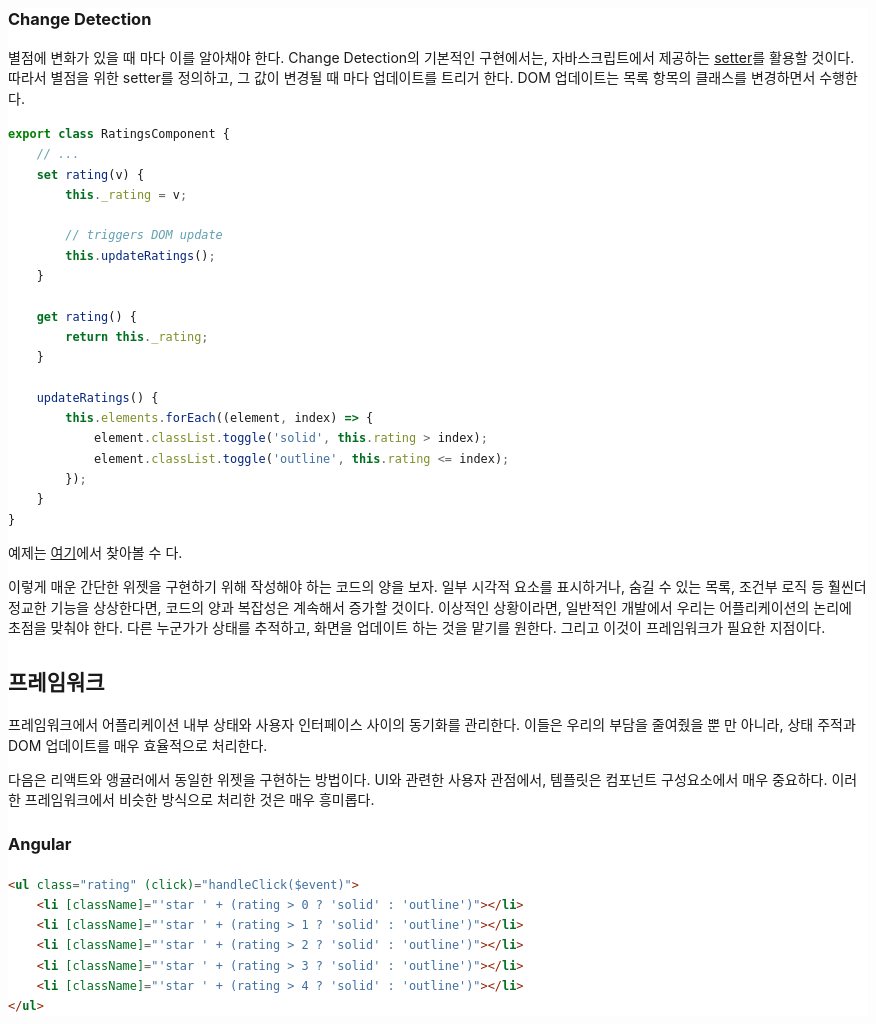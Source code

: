 ### Change Detection

별점에 변화가 있을 때 마다 이를 알아채야 한다. Change Detection의 기본적인 구현에서는, 자바스크립트에서 제공하는 [setter](https://developer.mozilla.org/en-US/docs/Web/JavaScript/Reference/Functions/set)를 활용할 것이다. 따라서 별점을 위한 setter를 정의하고, 그 값이 변경될 때 마다 업데이트를 트리거 한다. DOM 업데이트는 목록 항목의 클래스를 변경하면서 수행한다. 

```javascript
export class RatingsComponent {
    // ...
    set rating(v) {
        this._rating = v;

        // triggers DOM update
        this.updateRatings();
    }

    get rating() {
        return this._rating;
    }

    updateRatings() {
        this.elements.forEach((element, index) => {
            element.classList.toggle('solid', this.rating > index);
            element.classList.toggle('outline', this.rating <= index);
        });
    }
}
```

예제는 [여기](https://stackblitz.com/edit/js-aufmae)에서 찾아볼 수 다.

이렇게 매운 간단한 위젯을 구현하기 위해 작성해야 하는 코드의 양을 보자. 일부 시각적 요소를 표시하거나, 숨길 수 있는 목록, 조건부 로직 등 훨씬더 정교한 기능을 상상한다면, 코드의 양과 복잡성은 계속해서 증가할 것이다. 이상적인 상황이라면, 일반적인 개발에서 우리는 어플리케이션의 논리에 초점을 맞춰야 한다. 다른 누군가가 상태를 추적하고, 화면을 업데이트 하는 것을 맡기를 원한다. 그리고 이것이 프레임워크가 필요한 지점이다.

## 프레임워크

프레임워크에서 어플리케이션 내부 상태와 사용자 인터페이스 사이의 동기화를 관리한다. 이들은 우리의 부담을 줄여줬을 뿐 만 아니라, 상태 주적과 DOM 업데이트를 매우 효율적으로 처리한다.

다음은 리액트와 앵귤러에서 동일한 위젯을 구현하는 방법이다. UI와 관련한 사용자 관점에서, 템플릿은 컴포넌트 구성요소에서 매우 중요하다. 이러한 프레임워크에서 비슷한 방식으로 처리한 것은 매우 흥미롭다.

### Angular

```html
<ul class="rating" (click)="handleClick($event)">
    <li [className]="'star ' + (rating > 0 ? 'solid' : 'outline')"></li>
    <li [className]="'star ' + (rating > 1 ? 'solid' : 'outline')"></li>
    <li [className]="'star ' + (rating > 2 ? 'solid' : 'outline')"></li>
    <li [className]="'star ' + (rating > 3 ? 'solid' : 'outline')"></li>
    <li [className]="'star ' + (rating > 4 ? 'solid' : 'outline')"></li>
</ul>
```
